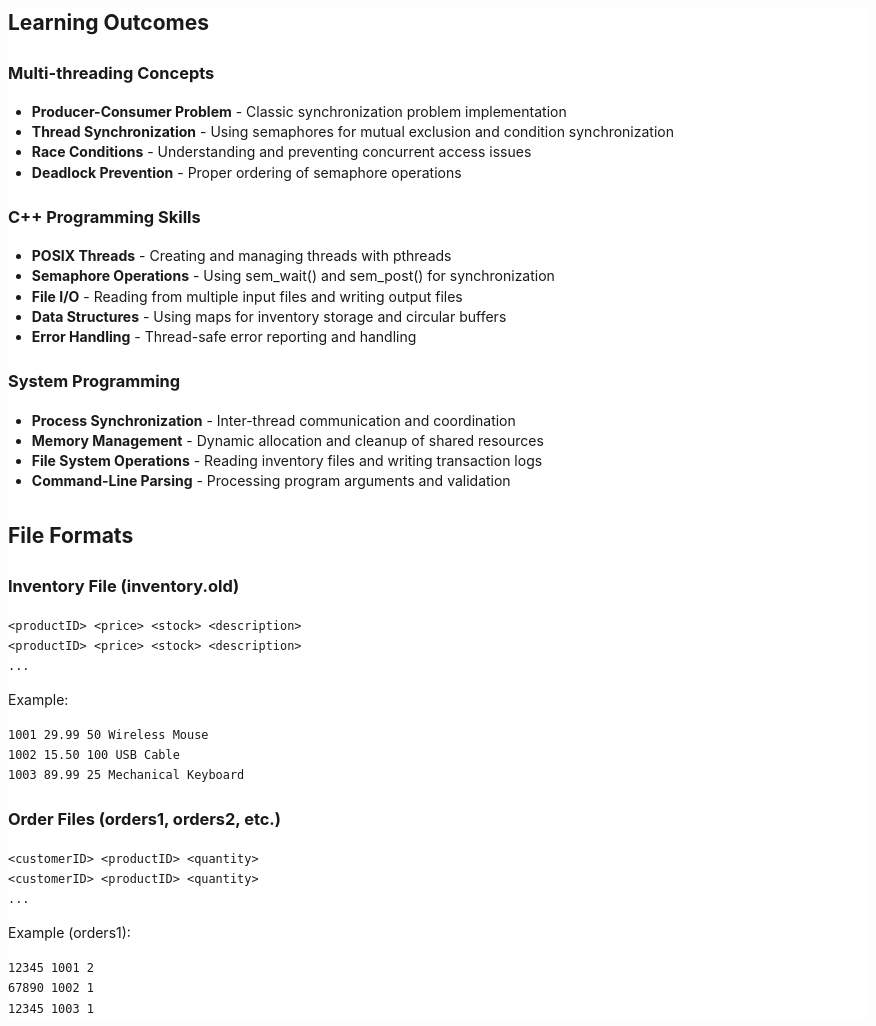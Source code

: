 ## Learning Outcomes

### Multi-threading Concepts
- **Producer-Consumer Problem** - Classic synchronization problem implementation
- **Thread Synchronization** - Using semaphores for mutual exclusion and condition synchronization
- **Race Conditions** - Understanding and preventing concurrent access issues
- **Deadlock Prevention** - Proper ordering of semaphore operations

### C++ Programming Skills
- **POSIX Threads** - Creating and managing threads with pthreads
- **Semaphore Operations** - Using sem_wait() and sem_post() for synchronization
- **File I/O** - Reading from multiple input files and writing output files
- **Data Structures** - Using maps for inventory storage and circular buffers
- **Error Handling** - Thread-safe error reporting and handling

### System Programming
- **Process Synchronization** - Inter-thread communication and coordination
- **Memory Management** - Dynamic allocation and cleanup of shared resources
- **File System Operations** - Reading inventory files and writing transaction logs
- **Command-Line Parsing** - Processing program arguments and validation

## File Formats

### Inventory File (inventory.old)
```
<productID> <price> <stock> <description>
<productID> <price> <stock> <description>
...
```

Example:
```
1001 29.99 50 Wireless Mouse
1002 15.50 100 USB Cable
1003 89.99 25 Mechanical Keyboard
```

### Order Files (orders1, orders2, etc.)
```
<customerID> <productID> <quantity>
<customerID> <productID> <quantity>
...
```

Example (orders1):
```
12345 1001 2
67890 1002 1
12345 1003 1
```
